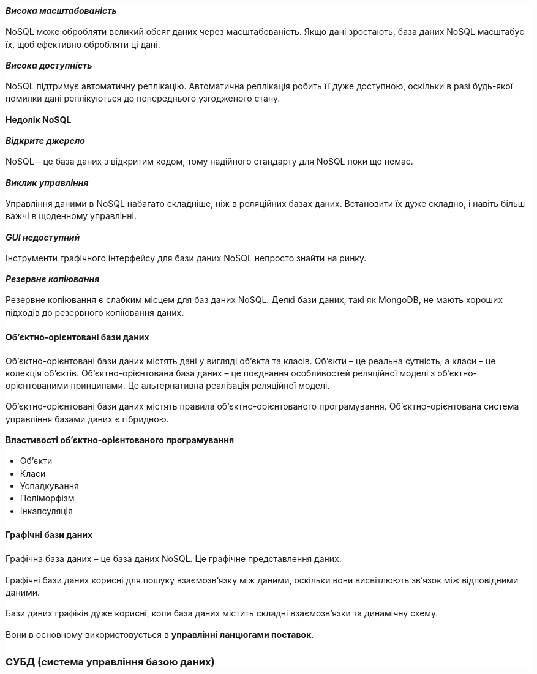 _**Висока масштабованість**_

NoSQL може обробляти великий обсяг даних через масштабованість. Якщо дані зростають, база даних NoSQL масштабує їх, щоб ефективно обробляти ці дані.

_**Висока доступність**_

NoSQL підтримує автоматичну реплікацію. Автоматична реплікація робить її дуже доступною, оскільки в разі будь-якої помилки дані реплікуються до попереднього узгодженого стану.

**Недолік NoSQL**

_**Відкрите джерело**_

NoSQL – це база даних з відкритим кодом, тому надійного стандарту для NoSQL поки що немає.

_**Виклик управління**_

Управління даними в NoSQL набагато складніше, ніж в реляційних базах даних. Встановити їх дуже складно, і навіть більш важчі в щоденному управлінні.

_**GUI недоступний**_

Інструменти графічного інтерфейсу для бази даних NoSQL непросто знайти на ринку.

_**Резервне копіювання**_

Резервне копіювання є слабким місцем для баз даних NoSQL. Деякі бази даних, такі як MongoDB, не мають хороших підходів до резервного копіювання даних.

#### **Об’єктно-орієнтовані бази даних**

Об’єктно-орієнтовані бази даних містять дані у вигляді об’єкта та класів. Об’єкти – це реальна сутність, а класи – це колекція об’єктів. Об’єктно-орієнтована база даних – це поєднання особливостей реляційної моделі з об’єктно-орієнтованими принципами. Це альтернативна реалізація реляційної моделі.

Об’єктно-орієнтовані бази даних містять правила об’єктно-орієнтованого програмування. Об’єктно-орієнтована система управління базами даних є гібридною.

**Властивості об’єктно-орієнтованого програмування**

* Об’єкти
* Класи
* Успадкування
* Поліморфізм
* Інкапсуляція

#### **Графічні бази даних**

Графічна база даних – це база даних NoSQL. Це графічне представлення даних.&#x20;

Графічні бази даних корисні для пошуку взаємозв’язку між даними, оскільки вони висвітлюють зв’язок між відповідними даними.

Бази даних графіків дуже корисні, коли база даних містить складні взаємозв’язки та динамічну схему.

Вони в основному використовується в **управлінні ланцюгами поставок**. &#x20;

### **СУБД (система управління базою даних)**
